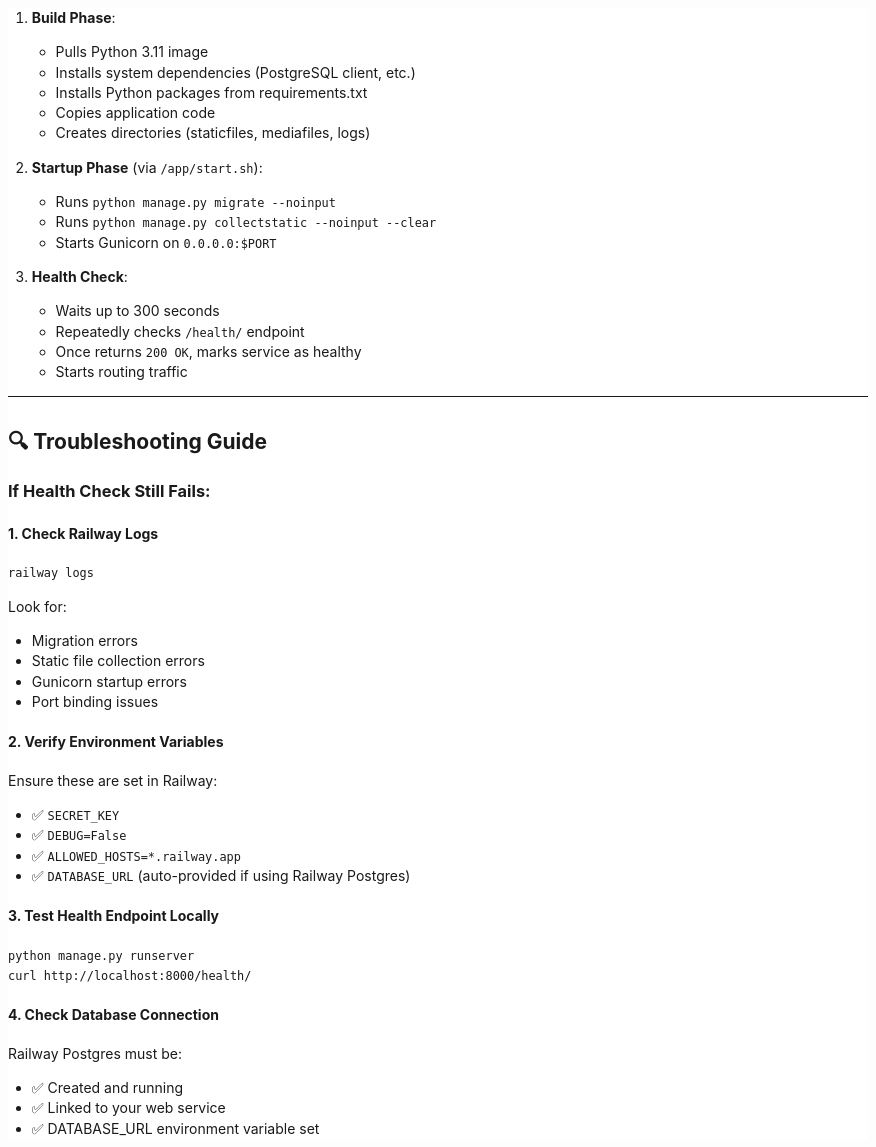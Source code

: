 1. **Build Phase**:
   - Pulls Python 3.11 image
   - Installs system dependencies (PostgreSQL client, etc.)
   - Installs Python packages from requirements.txt
   - Copies application code
   - Creates directories (staticfiles, mediafiles, logs)

2. **Startup Phase** (via `/app/start.sh`):
   - Runs `python manage.py migrate --noinput`
   - Runs `python manage.py collectstatic --noinput --clear`
   - Starts Gunicorn on `0.0.0.0:$PORT`

3. **Health Check**:
   - Waits up to 300 seconds
   - Repeatedly checks `/health/` endpoint
   - Once returns `200 OK`, marks service as healthy
   - Starts routing traffic

---

## 🔍 **Troubleshooting Guide**

### If Health Check Still Fails:

#### 1. Check Railway Logs
```bash
railway logs
```
Look for:
- Migration errors
- Static file collection errors
- Gunicorn startup errors
- Port binding issues

#### 2. Verify Environment Variables
Ensure these are set in Railway:
- ✅ `SECRET_KEY`
- ✅ `DEBUG=False`
- ✅ `ALLOWED_HOSTS=*.railway.app`
- ✅ `DATABASE_URL` (auto-provided if using Railway Postgres)

#### 3. Test Health Endpoint Locally
```bash
python manage.py runserver
curl http://localhost:8000/health/
```

#### 4. Check Database Connection
Railway Postgres must be:
- ✅ Created and running
- ✅ Linked to your web service
- ✅ DATABASE_URL environment variable set
